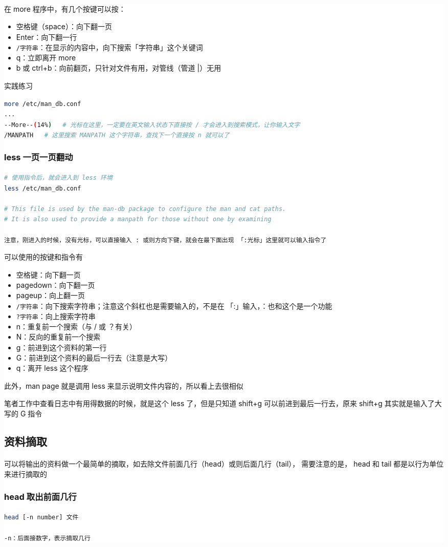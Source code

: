 在 more 程序中，有几个按键可以按：

- 空格键（space）：向下翻一页
- Enter：向下翻一行
- `/字符串`：在显示的内容中，向下搜索「字符串」这个关键词
- q：立即离开 more
- b 或 ctrl+b：向前翻页，只针对文件有用，对管线（管道 |）无用


实践练习

```bash
more /etc/man_db.conf
...
--More--(14%)   # 光标在这里，一定要在英文输入状态下直接按 / 才会进入到搜索模式，让你输入文字
/MANPATH   # 这里搜索 MANPATH 这个字符串，查找下一个直接按 n 就可以了
```

### less 一页一页翻动

```bash
# 使用指令后，就会进入到 less 环境
less /etc/man_db.conf

# This file is used by the man-db package to configure the man and cat paths.
# It is also used to provide a manpath for those without one by examining

注意，刚进入的时候，没有光标，可以直接输入 : 或则方向下键，就会在最下面出现 「:光标」这里就可以输入指令了
```

可以使用的按键和指令有

- 空格键：向下翻一页
- pagedown：向下翻一页
- pageup：向上翻一页
- `/字符串`：向下搜索字符串；注意这个斜杠也是需要输入的，不是在 「:」输入，：也和这个是一个功能
- `?字符串`：向上搜索字符串
- n：重复前一个搜索（与 / 或 ？有关）
- N：反向的重复前一个搜索
- g：前进到这个资料的第一行
- G：前进到这个资料的最后一行去（注意是大写）
- q：离开 less 这个程序

此外，man page 就是调用 less 来显示说明文件内容的，所以看上去很相似

笔者工作中查看日志中有用得数据的时候，就是这个 less 了，但是只知道 shift+g 可以前进到最后一行去，原来 shift+g 其实就是输入了大写的 G 指令

## 资料摘取

可以将输出的资料做一个最简单的摘取，如去除文件前面几行（head）或则后面几行（tail），
需要注意的是， head 和 tail 都是以行为单位来进行摘取的

### head 取出前面几行

```bash
head [-n number] 文件

-n：后面接数字，表示摘取几行
```
